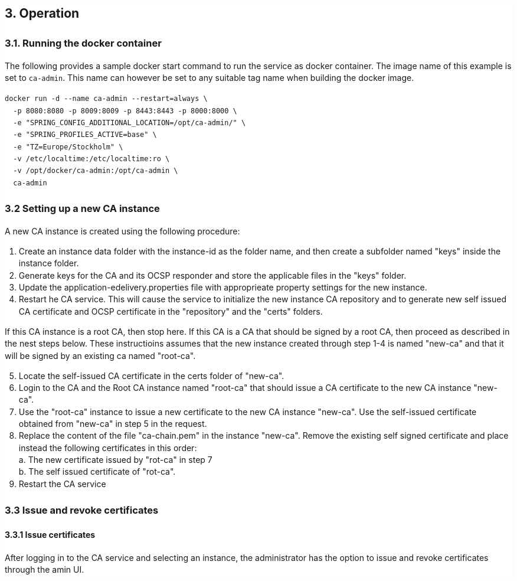 
## 3. Operation
### 3.1. Running the docker container

The following provides a sample docker start command to run the service as docker container.
The image name of this example is set to `ca-admin`. This name can however be set to any suitable tag name when building the docker image.


```
docker run -d --name ca-admin --restart=always \
  -p 8080:8080 -p 8009:8009 -p 8443:8443 -p 8000:8000 \
  -e "SPRING_CONFIG_ADDITIONAL_LOCATION=/opt/ca-admin/" \
  -e "SPRING_PROFILES_ACTIVE=base" \
  -e "TZ=Europe/Stockholm" \
  -v /etc/localtime:/etc/localtime:ro \
  -v /opt/docker/ca-admin:/opt/ca-admin \
  ca-admin
```

### 3.2 Setting up a new CA instance

A new CA instance is created using the following procedure:

1. Create an instance data folder with the instance-id as the folder name, and then create a subfolder named "keys" inside the instance folder.
2. Generate keys for the CA and its OCSP responder and store the applicable files in the "keys" folder.
3. Update the application-edelivery.properties file with approprieate property settings for the new instance.
4. Restart he CA service. This will cause the service to initialize the new instance CA repository and to generate new self issued CA certificate and OCSP certificate in the "repository" and the "certs" folders.

If this CA instance is a root CA, then stop here.
If this CA is a CA that should be signed by a root CA, then proceed as described in the nest steps below. These instructioins assumes that the new instance created through step 1-4 is named "new-ca" and that it will be signed by an existing ca named "root-ca".

5. Locate the self-issued CA certificate in the certs folder of "new-ca".
6. Login to the CA and the Root CA instance named "root-ca" that should issue a CA certificate to the new CA instance "new-ca".
7. Use the "root-ca" instance to issue a new certificate to the new CA instance "new-ca". Use the self-issued certificate obtained from "new-ca" in step 5 in the request.
8. Replace the content of the file "ca-chain.pem" in the instance "new-ca". Remove the existing self signed certificate and place instead the following certificates in this order:<br>
   a. The new certificate issued by "rot-ca" in step 7<br>
   b. The self issued certificate of "rot-ca".
9. Restart the CA service

### 3.3 Issue and revoke certificates

#### 3.3.1 Issue certificates
After logging in to the CA service and selecting an instance, the administrator has the option to issue and revoke certificates through the amin UI.
